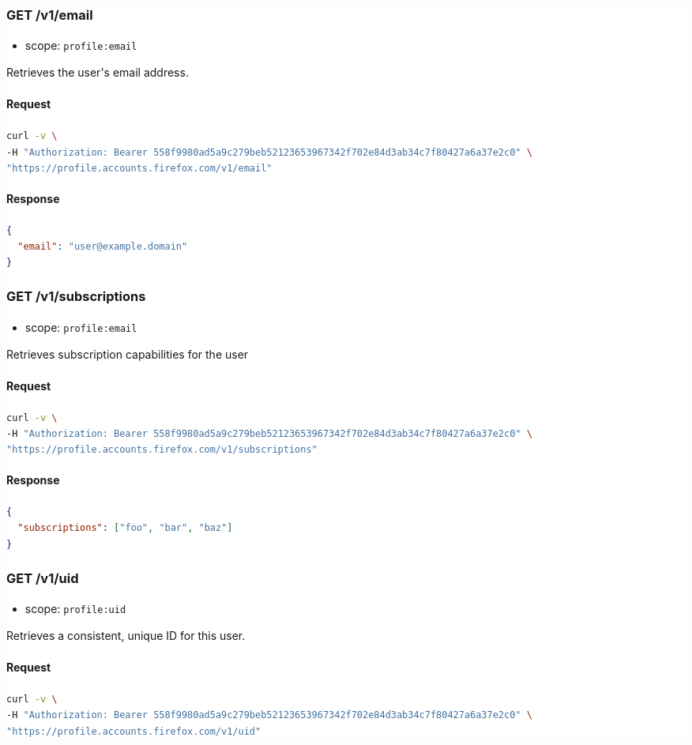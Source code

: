 ### GET /v1/email

- scope: `profile:email`

Retrieves the user's email address.

#### Request

```sh
curl -v \
-H "Authorization: Bearer 558f9980ad5a9c279beb52123653967342f702e84d3ab34c7f80427a6a37e2c0" \
"https://profile.accounts.firefox.com/v1/email"
```

#### Response

```json
{
  "email": "user@example.domain"
}
```

### GET /v1/subscriptions

- scope: `profile:email`

Retrieves subscription capabilities for the user

#### Request

```sh
curl -v \
-H "Authorization: Bearer 558f9980ad5a9c279beb52123653967342f702e84d3ab34c7f80427a6a37e2c0" \
"https://profile.accounts.firefox.com/v1/subscriptions"
```

#### Response

```json
{
  "subscriptions": ["foo", "bar", "baz"]
}
```

### GET /v1/uid

- scope: `profile:uid`

Retrieves a consistent, unique ID for this user.

#### Request

```sh
curl -v \
-H "Authorization: Bearer 558f9980ad5a9c279beb52123653967342f702e84d3ab34c7f80427a6a37e2c0" \
"https://profile.accounts.firefox.com/v1/uid"
```


[profile]: #get-v1profile
[email]: #get-v1email
[uid]: #get-v1uid
[avatar]: #get-v1avatar
[avatar-post]: #post-v1avatar
[upload]: #post-v1avatarupload
[delete]: #delete-v1avatarid
[display_name]: #get-v1display_name
[display_name-post]: #post-v1display_name
[oauth]: https://github.com/mozilla/fxa-oauth-server
[cache_delete]: #delete-v1cache:uid